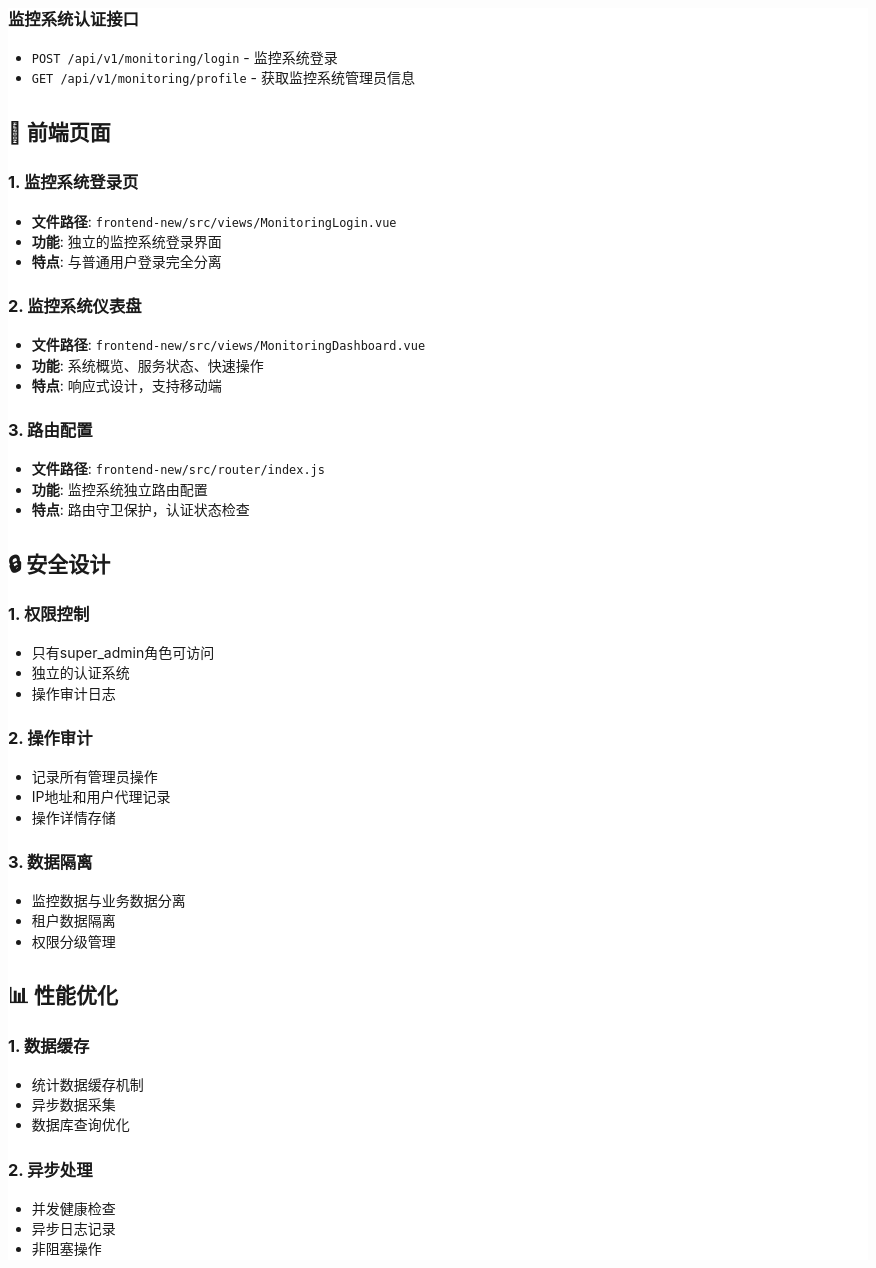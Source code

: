 ### 监控系统认证接口
- `POST /api/v1/monitoring/login` - 监控系统登录
- `GET /api/v1/monitoring/profile` - 获取监控系统管理员信息

## 🎨 前端页面

### 1. 监控系统登录页
- **文件路径**: `frontend-new/src/views/MonitoringLogin.vue`
- **功能**: 独立的监控系统登录界面
- **特点**: 与普通用户登录完全分离

### 2. 监控系统仪表盘
- **文件路径**: `frontend-new/src/views/MonitoringDashboard.vue`
- **功能**: 系统概览、服务状态、快速操作
- **特点**: 响应式设计，支持移动端

### 3. 路由配置
- **文件路径**: `frontend-new/src/router/index.js`
- **功能**: 监控系统独立路由配置
- **特点**: 路由守卫保护，认证状态检查

## 🔒 安全设计

### 1. 权限控制
- 只有super_admin角色可访问
- 独立的认证系统
- 操作审计日志

### 2. 操作审计
- 记录所有管理员操作
- IP地址和用户代理记录
- 操作详情存储

### 3. 数据隔离
- 监控数据与业务数据分离
- 租户数据隔离
- 权限分级管理

## 📊 性能优化

### 1. 数据缓存
- 统计数据缓存机制
- 异步数据采集
- 数据库查询优化

### 2. 异步处理
- 并发健康检查
- 异步日志记录
- 非阻塞操作
